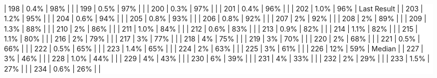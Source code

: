 | 198 | 0.4% | 98% |  |
| 199 | 0.5% | 97% |  |
| 200 | 0.3% | 97% |  |
| 201 | 0.4% | 96% |  |
| 202 | 1.0% | 96% | Last Result |
| 203 | 1.2% | 95% |  |
| 204 | 0.6% | 94% |  |
| 205 | 0.8% | 93% |  |
| 206 | 0.8% | 92% |  |
| 207 | 2% | 92% |  |
| 208 | 2% | 89% |  |
| 209 | 1.3% | 88% |  |
| 210 | 2% | 86% |  |
| 211 | 1.0% | 84% |  |
| 212 | 0.6% | 83% |  |
| 213 | 0.9% | 82% |  |
| 214 | 1.1% | 82% |  |
| 215 | 1.1% | 80% |  |
| 216 | 2% | 79% |  |
| 217 | 3% | 77% |  |
| 218 | 4% | 75% |  |
| 219 | 3% | 70% |  |
| 220 | 2% | 68% |  |
| 221 | 0.5% | 66% |  |
| 222 | 0.5% | 65% |  |
| 223 | 1.4% | 65% |  |
| 224 | 2% | 63% |  |
| 225 | 3% | 61% |  |
| 226 | 12% | 59% | Median |
| 227 | 3% | 46% |  |
| 228 | 1.0% | 44% |  |
| 229 | 4% | 43% |  |
| 230 | 6% | 39% |  |
| 231 | 4% | 33% |  |
| 232 | 2% | 29% |  |
| 233 | 1.5% | 27% |  |
| 234 | 0.6% | 26% |  |